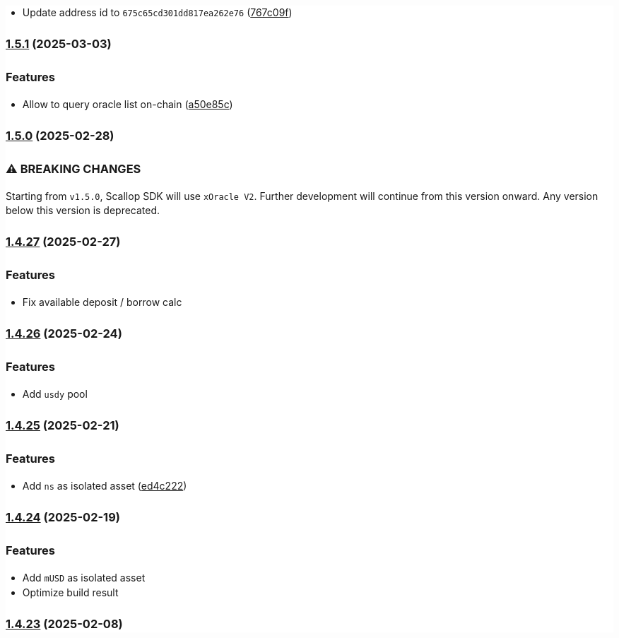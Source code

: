 - Update address id to `675c65cd301dd817ea262e76` ([767c09f](https://github.com/scallop-io/sui-scallop-sdk/pull/232/commits/767c09f960f738e6f433f3f93646a6357004dbdf))

### [1.5.1](https://github.com/scallop-io/sui-scallop-sdk/compare/v1.5.0...v1.5.1) (2025-03-03)

### Features

- Allow to query oracle list on-chain ([a50e85c](https://github.com/scallop-io/sui-scallop-sdk/pull/240/commits/a50e85c8dd702c3af6109e1f41b67a8c7735b21f))

### [1.5.0](https://github.com/scallop-io/sui-scallop-sdk/compare/v1.4.27...v1.5.0) (2025-02-28)

### ⚠ BREAKING CHANGES

Starting from `v1.5.0`, Scallop SDK will use `xOracle V2`. Further development will continue from this version onward. Any version below this version is deprecated.

### [1.4.27](https://github.com/scallop-io/sui-scallop-sdk/compare/v1.4.26...v1.4.27) (2025-02-27)

### Features

- Fix available deposit / borrow calc

### [1.4.26](https://github.com/scallop-io/sui-scallop-sdk/compare/v1.4.25...v1.4.26) (2025-02-24)

### Features

- Add `usdy` pool

### [1.4.25](https://github.com/scallop-io/sui-scallop-sdk/compare/v1.4.24...v1.4.25) (2025-02-21)

### Features

- Add `ns` as isolated asset ([ed4c222](https://github.com/scallop-io/sui-scallop-sdk/pull/236/commits/ed4c2220f3eee780da7a37e324848c7fc409bb7b))

### [1.4.24](https://github.com/scallop-io/sui-scallop-sdk/compare/v1.4.23...v1.4.24) (2025-02-19)

### Features

- Add `mUSD` as isolated asset
- Optimize build result

### [1.4.23](https://github.com/scallop-io/sui-scallop-sdk/compare/v1.4.22...v1.4.23) (2025-02-08)
